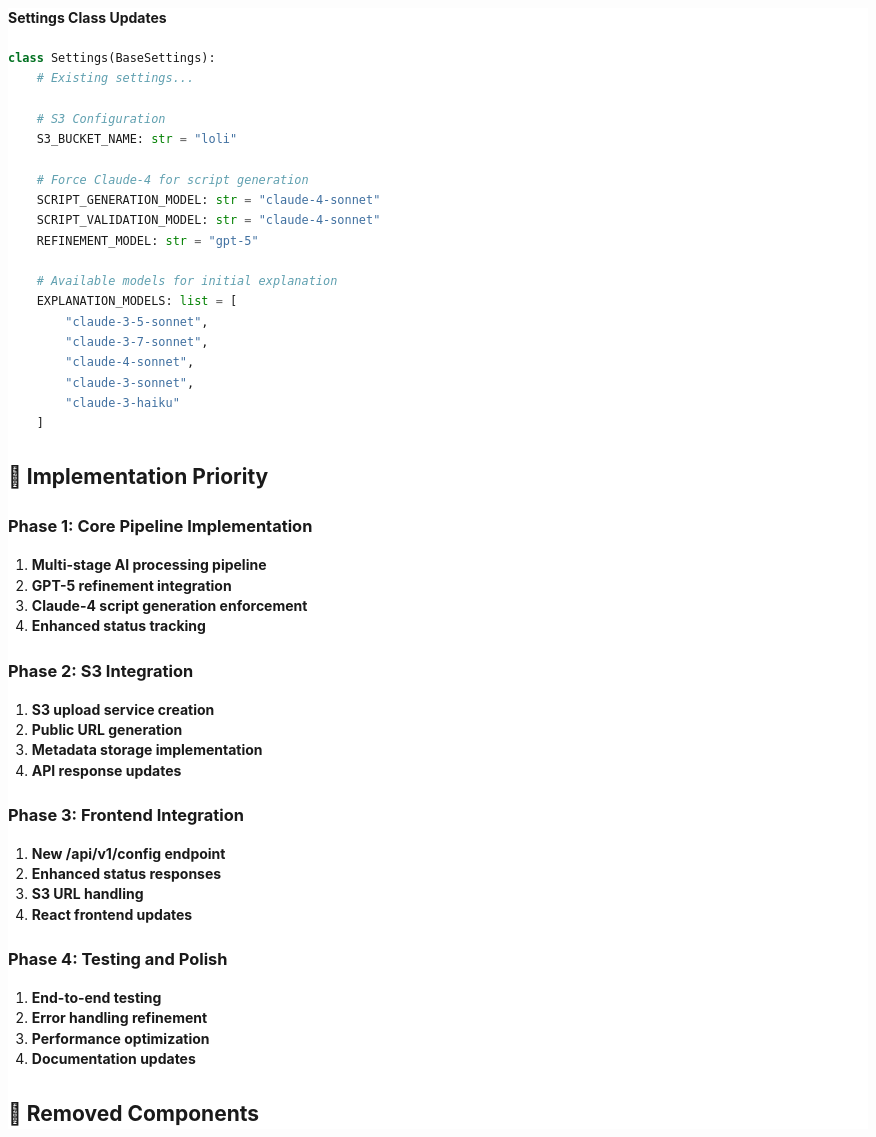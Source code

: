 #### Settings Class Updates
```python
class Settings(BaseSettings):
    # Existing settings...
    
    # S3 Configuration
    S3_BUCKET_NAME: str = "loli"
    
    # Force Claude-4 for script generation
    SCRIPT_GENERATION_MODEL: str = "claude-4-sonnet"
    SCRIPT_VALIDATION_MODEL: str = "claude-4-sonnet"
    REFINEMENT_MODEL: str = "gpt-5"
    
    # Available models for initial explanation
    EXPLANATION_MODELS: list = [
        "claude-3-5-sonnet",
        "claude-3-7-sonnet", 
        "claude-4-sonnet",
        "claude-3-sonnet",
        "claude-3-haiku"
    ]
```

## 🎯 Implementation Priority

### Phase 1: Core Pipeline Implementation
1. **Multi-stage AI processing pipeline**
2. **GPT-5 refinement integration**  
3. **Claude-4 script generation enforcement**
4. **Enhanced status tracking**

### Phase 2: S3 Integration
1. **S3 upload service creation**
2. **Public URL generation** 
3. **Metadata storage implementation**
4. **API response updates**

### Phase 3: Frontend Integration  
1. **New /api/v1/config endpoint**
2. **Enhanced status responses**
3. **S3 URL handling**
4. **React frontend updates**

### Phase 4: Testing and Polish
1. **End-to-end testing**
2. **Error handling refinement**
3. **Performance optimization**
4. **Documentation updates**

## 🚫 Removed Components
